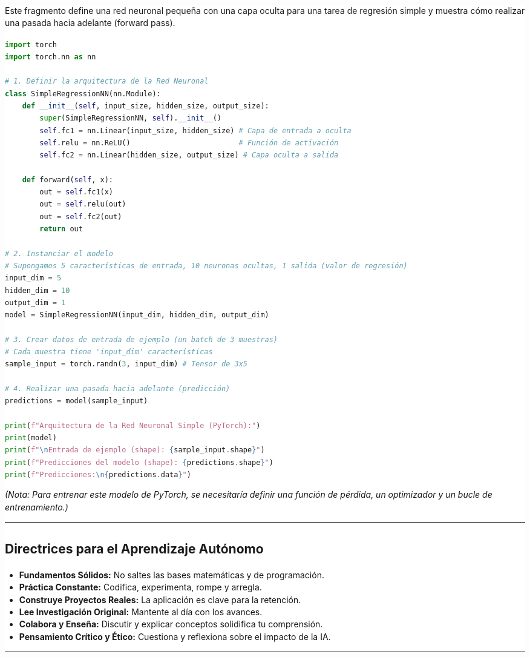 Este fragmento define una red neuronal pequeña con una capa oculta para una tarea de regresión simple y muestra cómo realizar una pasada hacia adelante (forward pass).

```python
import torch
import torch.nn as nn

# 1. Definir la arquitectura de la Red Neuronal
class SimpleRegressionNN(nn.Module):
    def __init__(self, input_size, hidden_size, output_size):
        super(SimpleRegressionNN, self).__init__()
        self.fc1 = nn.Linear(input_size, hidden_size) # Capa de entrada a oculta
        self.relu = nn.ReLU()                         # Función de activación
        self.fc2 = nn.Linear(hidden_size, output_size) # Capa oculta a salida

    def forward(self, x):
        out = self.fc1(x)
        out = self.relu(out)
        out = self.fc2(out)
        return out

# 2. Instanciar el modelo
# Supongamos 5 características de entrada, 10 neuronas ocultas, 1 salida (valor de regresión)
input_dim = 5
hidden_dim = 10
output_dim = 1
model = SimpleRegressionNN(input_dim, hidden_dim, output_dim)

# 3. Crear datos de entrada de ejemplo (un batch de 3 muestras)
# Cada muestra tiene 'input_dim' características
sample_input = torch.randn(3, input_dim) # Tensor de 3x5

# 4. Realizar una pasada hacia adelante (predicción)
predictions = model(sample_input)

print(f"Arquitectura de la Red Neuronal Simple (PyTorch):")
print(model)
print(f"\nEntrada de ejemplo (shape): {sample_input.shape}")
print(f"Predicciones del modelo (shape): {predictions.shape}")
print(f"Predicciones:\n{predictions.data}")
```
*(Nota: Para entrenar este modelo de PyTorch, se necesitaría definir una función de pérdida, un optimizador y un bucle de entrenamiento.)*

---


## **Directrices para el Aprendizaje Autónomo**

*   **Fundamentos Sólidos:** No saltes las bases matemáticas y de programación.
*   **Práctica Constante:** Codifica, experimenta, rompe y arregla.
*   **Construye Proyectos Reales:** La aplicación es clave para la retención.
*   **Lee Investigación Original:** Mantente al día con los avances.
*   **Colabora y Enseña:** Discutir y explicar conceptos solidifica tu comprensión.
*   **Pensamiento Crítico y Ético:** Cuestiona y reflexiona sobre el impacto de la IA.

---